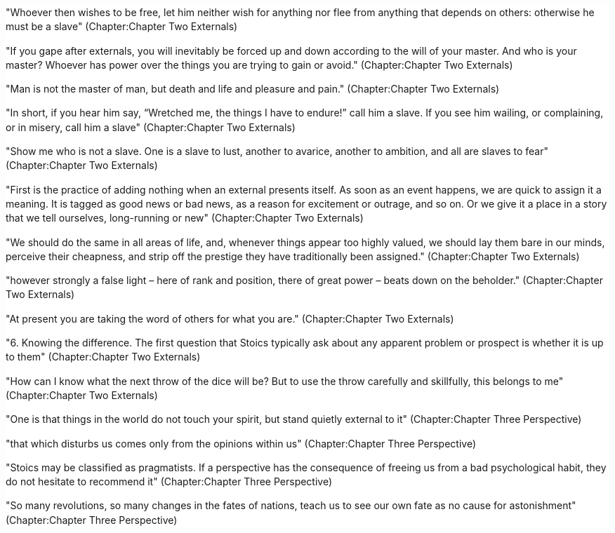 "Whoever then wishes to be free, let him neither wish for anything nor flee from anything that depends on others: otherwise he must be a slave"
(Chapter:Chapter Two Externals)

"If you gape after externals, you will inevitably be forced up and down according to the will of your master. And who is your master? Whoever has power over the things you are trying to gain or avoid."
(Chapter:Chapter Two Externals)

"Man is not the master of man, but death and life and pleasure and pain."
(Chapter:Chapter Two Externals)

"In short, if you hear him say, “Wretched me, the things I have to endure!” call him a slave. If you see him wailing, or complaining, or in misery, call him a slave"
(Chapter:Chapter Two Externals)

"Show me who is not a slave. One is a slave to lust, another to avarice, another to ambition, and all are slaves to fear"
(Chapter:Chapter Two Externals)

"First is the practice of adding nothing when an external presents itself. As soon as an event happens, we are quick to assign it a meaning. It is tagged as good news or bad news, as a reason for excitement or outrage, and so on. Or we give it a place in a story that we tell ourselves, long-running or new"
(Chapter:Chapter Two Externals)

"We should do the same in all areas of life, and, whenever things appear too highly valued, we should lay them bare in our minds, perceive their cheapness, and strip off the prestige they have traditionally been assigned."
(Chapter:Chapter Two Externals)

"however strongly a false light – here of rank and position, there of great power – beats down on the beholder."
(Chapter:Chapter Two Externals)

"At present you are taking the word of others for what you are."
(Chapter:Chapter Two Externals)

"6. Knowing the difference. The first question that Stoics typically ask about any apparent problem or prospect is whether it is up to them"
(Chapter:Chapter Two Externals)

"How can I know what the next throw of the dice will be? But to use the throw carefully and skillfully, this belongs to me"
(Chapter:Chapter Two Externals)

"One is that things in the world do not touch your spirit, but stand quietly external to it"
(Chapter:Chapter Three Perspective)

"that which disturbs us comes only from the opinions within us"
(Chapter:Chapter Three Perspective)

"Stoics may be classified as pragmatists. If a perspective has the consequence of freeing us from a bad psychological habit, they do not hesitate to recommend it"
(Chapter:Chapter Three Perspective)

"So many revolutions, so many changes in the fates of nations, teach us to see our own fate as no cause for astonishment"
(Chapter:Chapter Three Perspective)
